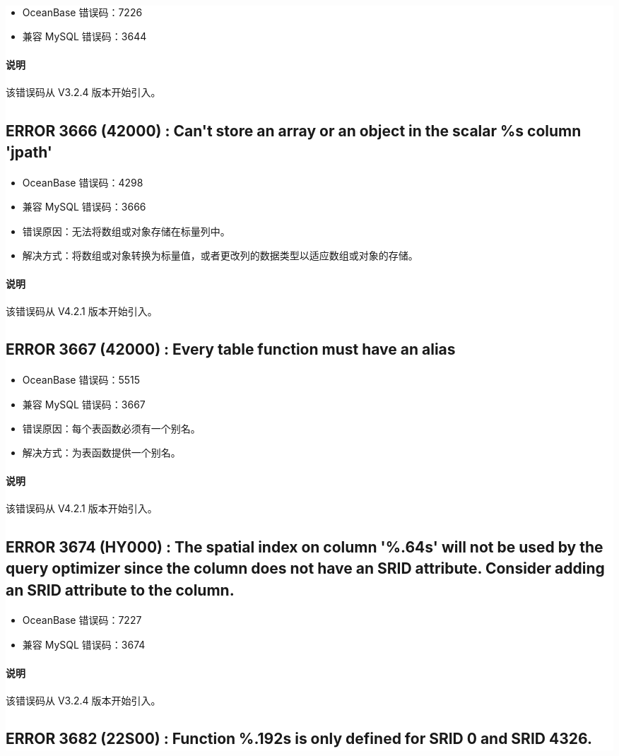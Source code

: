 * OceanBase 错误码：7226

* 兼容 MySQL 错误码：3644

<main id="notice" type='explain'>
  <h4>说明</h4>
  <p>该错误码从 V3.2.4 版本开始引入。</p>
</main>

## ERROR 3666 (42000) : Can't store an array or an object in the scalar %s column 'jpath'

* OceanBase 错误码：4298

* 兼容 MySQL 错误码：3666

* 错误原因：无法将数组或对象存储在标量列中。

* 解决方式：将数组或对象转换为标量值，或者更改列的数据类型以适应数组或对象的存储。

<main id="notice" type='explain'>
  <h4>说明</h4>
  <p>该错误码从 V4.2.1 版本开始引入。</p>
</main>

## ERROR 3667 (42000) : Every table function must have an alias

* OceanBase 错误码：5515

* 兼容 MySQL 错误码：3667

* 错误原因：每个表函数必须有一个别名。

* 解决方式：为表函数提供一个别名。

<main id="notice" type='explain'>
  <h4>说明</h4>
  <p>该错误码从 V4.2.1 版本开始引入。</p>
</main>

ERROR 3674 (HY000) : The spatial index on column \'%.64s\' will not be used by the query optimizer since the column does not have an SRID attribute. Consider adding an SRID attribute to the column.
---------------------------------------------------------------------------------------------------

* OceanBase 错误码：7227

* 兼容 MySQL 错误码：3674

<main id="notice" type='explain'>
  <h4>说明</h4>
  <p>该错误码从 V3.2.4 版本开始引入。</p>
</main>

ERROR 3682 (22S00) : Function %.192s is only defined for SRID 0 and SRID 4326.
---------------------------------------------------------------------------------------------------
